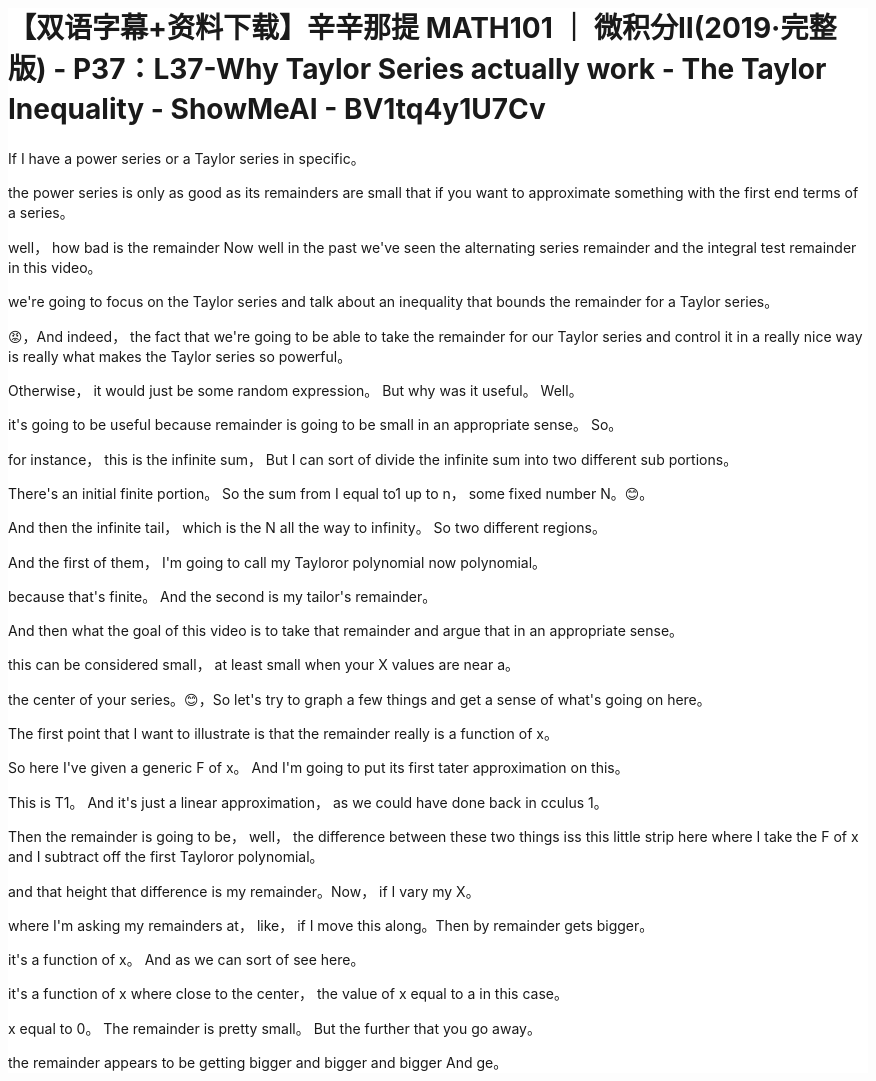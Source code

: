 # 【双语字幕+资料下载】辛辛那提 MATH101 ｜ 微积分Ⅱ(2019·完整版) - P37：L37-Why Taylor Series actually work - The Taylor Inequality - ShowMeAI - BV1tq4y1U7Cv

If I have a power series or a Taylor series in specific。

 the power series is only as good as its remainders are small that if you want to approximate something with the first end terms of a series。

 well， how bad is the remainder Now well in the past we've seen the alternating series remainder and the integral test remainder in this video。

 we're going to focus on the Taylor series and talk about an inequality that bounds the remainder for a Taylor series。

😡，And indeed， the fact that we're going to be able to take the remainder for our Taylor series and control it in a really nice way is really what makes the Taylor series so powerful。

 Otherwise， it would just be some random expression。 But why was it useful。 Well。

 it's going to be useful because remainder is going to be small in an appropriate sense。 So。

 for instance， this is the infinite sum， But I can sort of divide the infinite sum into two different sub portions。

 There's an initial finite portion。 So the sum from I equal to1 up to n， some fixed number N。😊。

And then the infinite tail， which is the N all the way to infinity。 So two different regions。

 And the first of them， I'm going to call my Tayloror polynomial now polynomial。

 because that's finite。 And the second is my tailor's remainder。

 And then what the goal of this video is to take that remainder and argue that in an appropriate sense。

 this can be considered small， at least small when your X values are near a。

 the center of your series。😊，So let's try to graph a few things and get a sense of what's going on here。

 The first point that I want to illustrate is that the remainder really is a function of x。

 So here I've given a generic F of x。 And I'm going to put its first tater approximation on this。

 This is T1。 And it's just a linear approximation， as we could have done back in cculus 1。

Then the remainder is going to be， well， the difference between these two things iss this little strip here where I take the F of x and I subtract off the first Tayloror polynomial。

 and that height that difference is my remainder。Now， if I vary my X。

 where I'm asking my remainders at， like， if I move this along。Then by remainder gets bigger。

 it's a function of x。 And as we can sort of see here。

 it's a function of x where close to the center， the value of x equal to a in this case。

 x equal to 0。 The remainder is pretty small。 But the further that you go away。

 the remainder appears to be getting bigger and bigger and bigger And ge。
